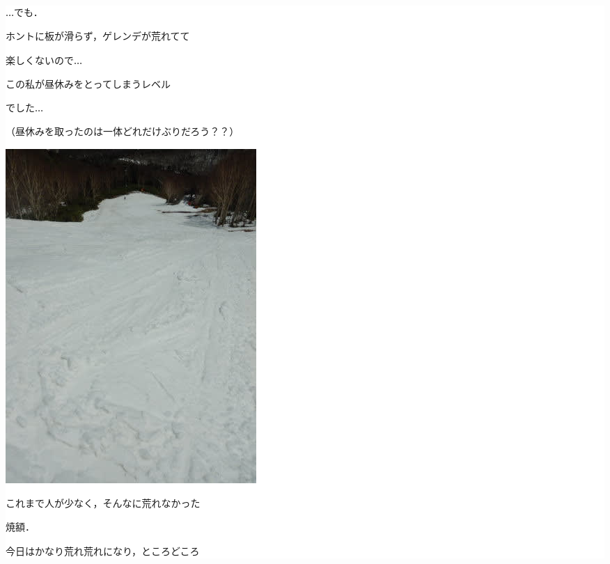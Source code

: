 





…でも．


ホントに板が滑らず，ゲレンデが荒れてて


楽しくないので…


この私が昼休みをとってしまうレベル


でした…


（昼休みを取ったのは一体どれだけぶりだろう？？）




![ce401189d734b0ce3cede41ff86b47f8.jpg](images/ce401189d734b0ce3cede41ff86b47f8.jpg)







これまで人が少なく，そんなに荒れなかった


焼額．


今日はかなり荒れ荒れになり，ところどころ
